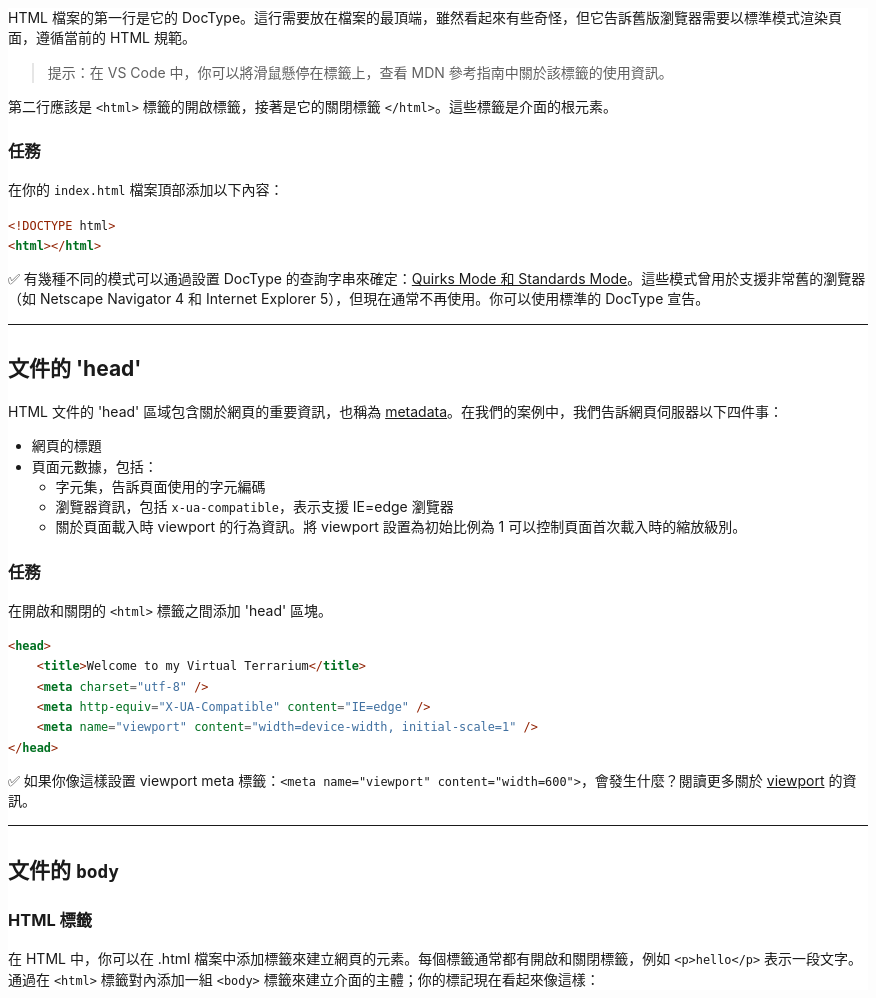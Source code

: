 HTML 檔案的第一行是它的 DocType。這行需要放在檔案的最頂端，雖然看起來有些奇怪，但它告訴舊版瀏覽器需要以標準模式渲染頁面，遵循當前的 HTML 規範。

> 提示：在 VS Code 中，你可以將滑鼠懸停在標籤上，查看 MDN 參考指南中關於該標籤的使用資訊。

第二行應該是 `<html>` 標籤的開啟標籤，接著是它的關閉標籤 `</html>`。這些標籤是介面的根元素。

### 任務

在你的 `index.html` 檔案頂部添加以下內容：

```HTML
<!DOCTYPE html>
<html></html>
```

✅ 有幾種不同的模式可以通過設置 DocType 的查詢字串來確定：[Quirks Mode 和 Standards Mode](https://developer.mozilla.org/docs/Web/HTML/Quirks_Mode_and_Standards_Mode)。這些模式曾用於支援非常舊的瀏覽器（如 Netscape Navigator 4 和 Internet Explorer 5），但現在通常不再使用。你可以使用標準的 DocType 宣告。

---

## 文件的 'head'

HTML 文件的 'head' 區域包含關於網頁的重要資訊，也稱為 [metadata](https://developer.mozilla.org/docs/Web/HTML/Element/meta)。在我們的案例中，我們告訴網頁伺服器以下四件事：

- 網頁的標題
- 頁面元數據，包括：
    - 字元集，告訴頁面使用的字元編碼
    - 瀏覽器資訊，包括 `x-ua-compatible`，表示支援 IE=edge 瀏覽器
    - 關於頁面載入時 viewport 的行為資訊。將 viewport 設置為初始比例為 1 可以控制頁面首次載入時的縮放級別。

### 任務

在開啟和關閉的 `<html>` 標籤之間添加 'head' 區塊。

```html
<head>
	<title>Welcome to my Virtual Terrarium</title>
	<meta charset="utf-8" />
	<meta http-equiv="X-UA-Compatible" content="IE=edge" />
	<meta name="viewport" content="width=device-width, initial-scale=1" />
</head>
```

✅ 如果你像這樣設置 viewport meta 標籤：`<meta name="viewport" content="width=600">`，會發生什麼？閱讀更多關於 [viewport](https://developer.mozilla.org/docs/Web/HTML/Viewport_meta_tag) 的資訊。

---

## 文件的 `body`

### HTML 標籤

在 HTML 中，你可以在 .html 檔案中添加標籤來建立網頁的元素。每個標籤通常都有開啟和關閉標籤，例如 `<p>hello</p>` 表示一段文字。通過在 `<html>` 標籤對內添加一組 `<body>` 標籤來建立介面的主體；你的標記現在看起來像這樣：
